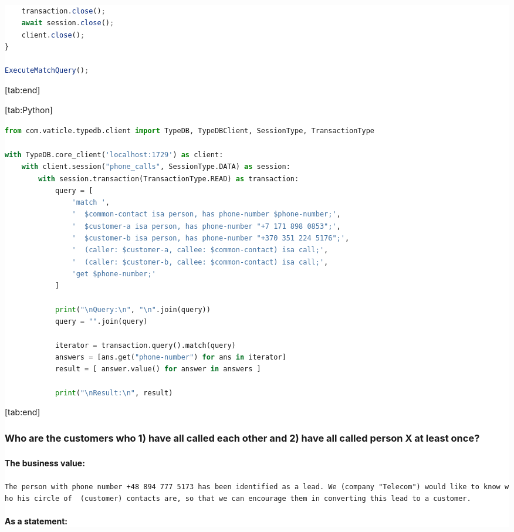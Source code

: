 ```javascript
	transaction.close();
  	await session.close();
  	client.close();
}

ExecuteMatchQuery();
```
[tab:end]

[tab:Python]

```python
from com.vaticle.typedb.client import TypeDB, TypeDBClient, SessionType, TransactionType

with TypeDB.core_client('localhost:1729') as client:
    with client.session("phone_calls", SessionType.DATA) as session:
        with session.transaction(TransactionType.READ) as transaction:
            query = [
                'match ',
                '  $common-contact isa person, has phone-number $phone-number;',
                '  $customer-a isa person, has phone-number "+7 171 898 0853";',
                '  $customer-b isa person, has phone-number "+370 351 224 5176";',
                '  (caller: $customer-a, callee: $common-contact) isa call;',
                '  (caller: $customer-b, callee: $common-contact) isa call;',
                'get $phone-number;'
            ]

            print("\nQuery:\n", "\n".join(query))
            query = "".join(query)

            iterator = transaction.query().match(query)
            answers = [ans.get("phone-number") for ans in iterator]
            result = [ answer.value() for answer in answers ]

            print("\nResult:\n", result)
```
[tab:end]

</div>

### Who are the customers who 1) have all called each other and 2) have all called person X at least once?

#### The business value:

```
The person with phone number +48 894 777 5173 has been identified as a lead. We (company "Telecom") would like to know who his circle of  (customer) contacts are, so that we can encourage them in converting this lead to a customer.
```

#### As a statement:
